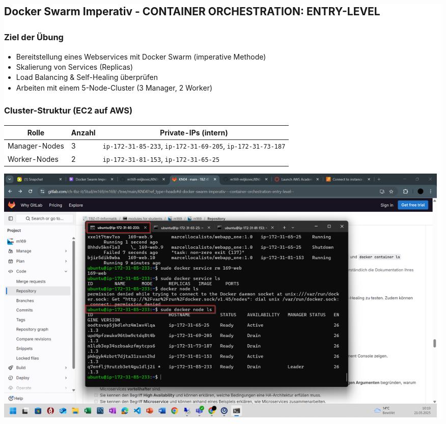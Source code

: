 ## Docker Swarm Imperativ - CONTAINER ORCHESTRATION: ENTRY-LEVEL

### Ziel der Übung

- Bereitstellung eines Webservices mit Docker Swarm (imperative Methode)
- Skalierung von Services (Replicas)
- Load Balancing & Self-Healing überprüfen
- Arbeiten mit einem 5-Node-Cluster (3 Manager, 2 Worker)

### Cluster-Struktur (EC2 auf AWS)

| Rolle           | Anzahl | Private-IPs (intern)        |
|------------------|--------|------------------------------|
| Manager-Nodes    | 3      | `ip-172-31-85-233`, `ip-172-31-69-205`, `ip-172-31-73-187` |
| Worker-Nodes     | 2      | `ip-172-31-81-153`, `ip-172-31-65-25` |

<img src="https://github.com/Sladji10/m169-miljkovic/blob/main/Screenshots/1_39.png?raw=true" width="850" />
